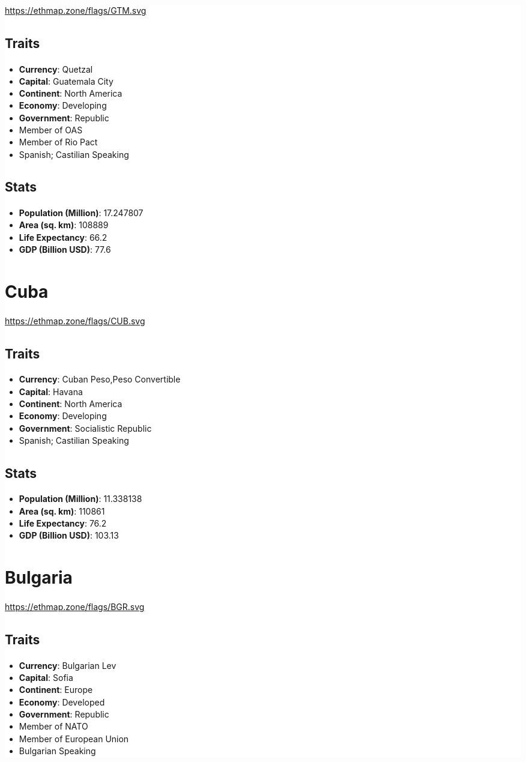 https://ethmap.zone/flags/GTM.svg

## Traits
- **Currency**: Quetzal
- **Capital**: Guatemala City
- **Continent**: North America
- **Economy**: Developing
- **Government**: Republic
- Member of OAS
- Member of Rio Pact
- Spanish; Castilian Speaking

## Stats

- **Population (Million)**: 17.247807
- **Area (sq. km)**: 108889
- **Life Expectancy**: 66.2
- **GDP (Billion USD)**: 77.6

# Cuba

https://ethmap.zone/flags/CUB.svg

## Traits
- **Currency**: Cuban Peso,Peso Convertible
- **Capital**: Havana
- **Continent**: North America
- **Economy**: Developing
- **Government**: Socialistic Republic
- Spanish; Castilian Speaking

## Stats

- **Population (Million)**: 11.338138
- **Area (sq. km)**: 110861
- **Life Expectancy**: 76.2
- **GDP (Billion USD)**: 103.13

# Bulgaria

https://ethmap.zone/flags/BGR.svg

## Traits
- **Currency**: Bulgarian Lev
- **Capital**: Sofia
- **Continent**: Europe
- **Economy**: Developed
- **Government**: Republic
- Member of NATO
- Member of European Union
- Bulgarian Speaking

